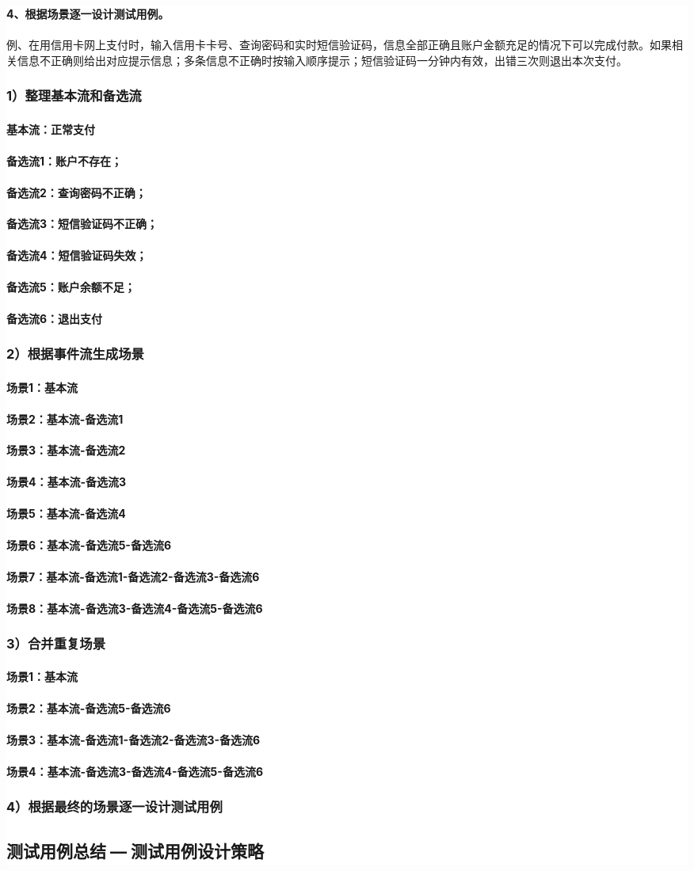 #### 4、根据场景逐一设计测试用例。

例、在用信用卡网上支付时，输入信用卡卡号、查询密码和实时短信验证码，信息全部正确且账户金额充足的情况下可以完成付款。如果相关信息不正确则给出对应提示信息；多条信息不正确时按输入顺序提示；短信验证码一分钟内有效，出错三次则退出本次支付。

### 1）整理基本流和备选流

#### 基本流：正常支付

#### 备选流1：账户不存在；

#### 备选流2：查询密码不正确；

#### 备选流3：短信验证码不正确；

#### 备选流4：短信验证码失效；

#### 备选流5：账户余额不足；

#### 备选流6：退出支付

### 2）根据事件流生成场景

#### 场景1：基本流

#### 场景2：基本流-备选流1

#### 场景3：基本流-备选流2

#### 场景4：基本流-备选流3

#### 场景5：基本流-备选流4

#### 场景6：基本流-备选流5-备选流6

#### 场景7：基本流-备选流1-备选流2-备选流3-备选流6

#### 场景8：基本流-备选流3-备选流4-备选流5-备选流6

### 3）合并重复场景

#### 场景1：基本流

#### 场景2：基本流-备选流5-备选流6

#### 场景3：基本流-备选流1-备选流2-备选流3-备选流6

#### 场景4：基本流-备选流3-备选流4-备选流5-备选流6

### 4）根据最终的场景逐一设计测试用例

## 测试用例总结 — 测试用例设计策略
